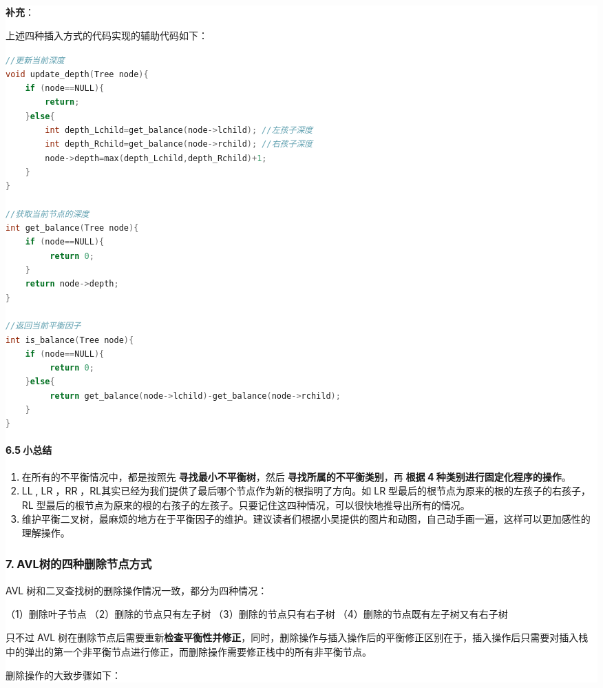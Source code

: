 **补充**：

上述四种插入方式的代码实现的辅助代码如下：

```c++
//更新当前深度
void update_depth(Tree node){
    if (node==NULL){
        return;
    }else{
        int depth_Lchild=get_balance(node->lchild); //左孩子深度
        int depth_Rchild=get_balance(node->rchild); //右孩子深度
        node->depth=max(depth_Lchild,depth_Rchild)+1;
    }
}

//获取当前节点的深度
int get_balance(Tree node){
    if (node==NULL){
         return 0;
    }
    return node->depth;
}

//返回当前平衡因子
int is_balance(Tree node){
    if (node==NULL){
         return 0;
    }else{
         return get_balance(node->lchild)-get_balance(node->rchild); 
    }
}
```

#### 6.5 小总结

1. 在所有的不平衡情况中，都是按照先 **寻找最小不平衡树**，然后 **寻找所属的不平衡类别**，再 **根据 4 种类别进行固定化程序的操作**。
2. LL , LR ，RR ，RL其实已经为我们提供了最后哪个节点作为新的根指明了方向。如 LR 型最后的根节点为原来的根的左孩子的右孩子，RL 型最后的根节点为原来的根的右孩子的左孩子。只要记住这四种情况，可以很快地推导出所有的情况。
3. 维护平衡二叉树，最麻烦的地方在于平衡因子的维护。建议读者们根据小吴提供的图片和动图，自己动手画一遍，这样可以更加感性的理解操作。

### 7. AVL树的四种删除节点方式

AVL 树和二叉查找树的删除操作情况一致，都分为四种情况：

（1）删除叶子节点
（2）删除的节点只有左子树
（3）删除的节点只有右子树
（4）删除的节点既有左子树又有右子树

只不过 AVL 树在删除节点后需要重新**检查平衡性并修正**，同时，删除操作与插入操作后的平衡修正区别在于，插入操作后只需要对插入栈中的弹出的第一个非平衡节点进行修正，而删除操作需要修正栈中的所有非平衡节点。

删除操作的大致步骤如下：
